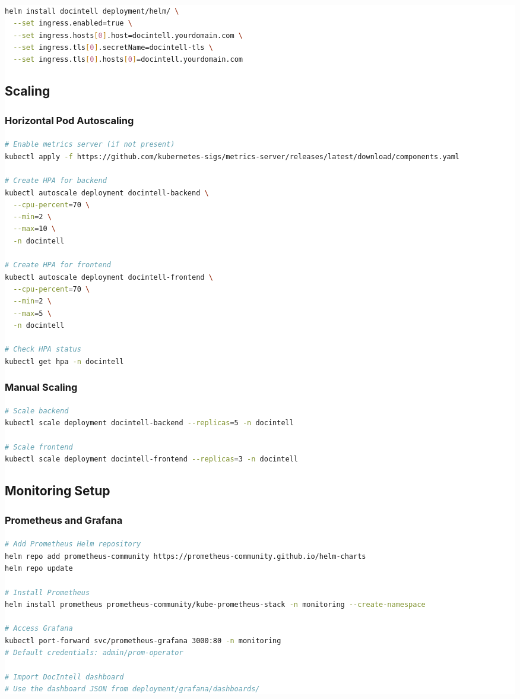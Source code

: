```bash
helm install docintell deployment/helm/ \
  --set ingress.enabled=true \
  --set ingress.hosts[0].host=docintell.yourdomain.com \
  --set ingress.tls[0].secretName=docintell-tls \
  --set ingress.tls[0].hosts[0]=docintell.yourdomain.com
```

## Scaling

### Horizontal Pod Autoscaling

```bash
# Enable metrics server (if not present)
kubectl apply -f https://github.com/kubernetes-sigs/metrics-server/releases/latest/download/components.yaml

# Create HPA for backend
kubectl autoscale deployment docintell-backend \
  --cpu-percent=70 \
  --min=2 \
  --max=10 \
  -n docintell

# Create HPA for frontend
kubectl autoscale deployment docintell-frontend \
  --cpu-percent=70 \
  --min=2 \
  --max=5 \
  -n docintell

# Check HPA status
kubectl get hpa -n docintell
```

### Manual Scaling

```bash
# Scale backend
kubectl scale deployment docintell-backend --replicas=5 -n docintell

# Scale frontend
kubectl scale deployment docintell-frontend --replicas=3 -n docintell
```

## Monitoring Setup

### Prometheus and Grafana

```bash
# Add Prometheus Helm repository
helm repo add prometheus-community https://prometheus-community.github.io/helm-charts
helm repo update

# Install Prometheus
helm install prometheus prometheus-community/kube-prometheus-stack -n monitoring --create-namespace

# Access Grafana
kubectl port-forward svc/prometheus-grafana 3000:80 -n monitoring
# Default credentials: admin/prom-operator

# Import DocIntell dashboard
# Use the dashboard JSON from deployment/grafana/dashboards/
```
